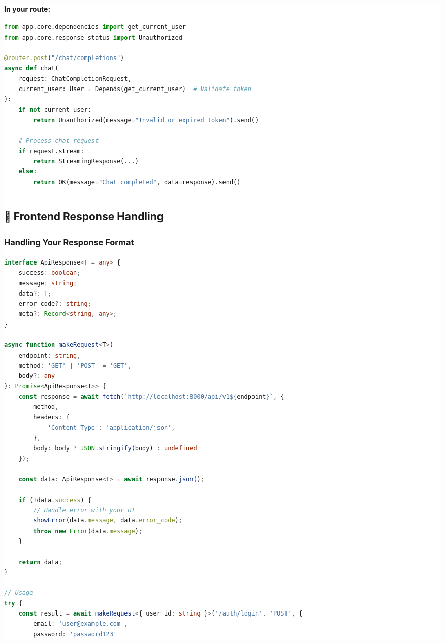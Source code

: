 **In your route:**
```python
from app.core.dependencies import get_current_user
from app.core.response_status import Unauthorized

@router.post("/chat/completions")
async def chat(
    request: ChatCompletionRequest,
    current_user: User = Depends(get_current_user)  # Validate token
):
    if not current_user:
        return Unauthorized(message="Invalid or expired token").send()

    # Process chat request
    if request.stream:
        return StreamingResponse(...)
    else:
        return OK(message="Chat completed", data=response).send()
```

---

## 🎨 Frontend Response Handling

### Handling Your Response Format

```typescript
interface ApiResponse<T = any> {
    success: boolean;
    message: string;
    data?: T;
    error_code?: string;
    meta?: Record<string, any>;
}

async function makeRequest<T>(
    endpoint: string,
    method: 'GET' | 'POST' = 'GET',
    body?: any
): Promise<ApiResponse<T>> {
    const response = await fetch(`http://localhost:8000/api/v1${endpoint}`, {
        method,
        headers: {
            'Content-Type': 'application/json',
        },
        body: body ? JSON.stringify(body) : undefined
    });

    const data: ApiResponse<T> = await response.json();

    if (!data.success) {
        // Handle error with your UI
        showError(data.message, data.error_code);
        throw new Error(data.message);
    }

    return data;
}

// Usage
try {
    const result = await makeRequest<{ user_id: string }>('/auth/login', 'POST', {
        email: 'user@example.com',
        password: 'password123'
```